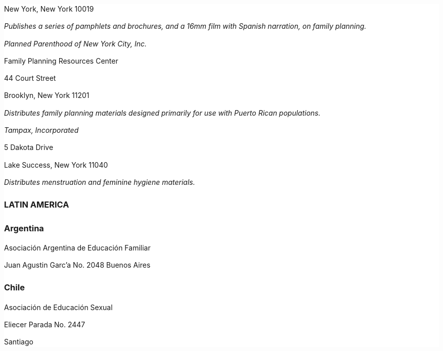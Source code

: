  </p>
 <p>
  New York, New York 10019
 </p>
 <p>
  <i>
   Publishes a series of pamphlets and brochures, and a 16mm film with Spanish narration, on family planning.
  </i>
 </p>
 <p>
  <i>
   Planned Parenthood of New York City, Inc.
  </i>
 </p>
 <p>
  Family Planning Resources Center
 </p>
 <p>
  44 Court Street
 </p>
 <p>
  Brooklyn, New York 11201
 </p>
 <p>
  <i>
   Distributes family planning materials designed primarily for use with Puerto Rican populations.
  </i>
 </p>
 <p>
  <i>
   Tampax, Incorporated
  </i>
 </p>
 <p>
  5 Dakota Drive
 </p>
 <p>
  Lake Success, New York 11040
 </p>
 <p>
  <i>
   Distributes menstruation and feminine hygiene materials.
  </i>
 </p>
<h3>
  LATIN AMERICA
 </h3>
 <h3>
  Argentina
 </h3>
 Asociación Argentina de Educación Familiar
 <p>
  Juan Agustin Garc’a No. 2048 Buenos Aires
 </p>
<h3>
  Chile
 </h3>
 Asociación de Educación Sexual
 <p>
  Eliecer Parada No. 2447
 </p>
 <p>
  Santiago